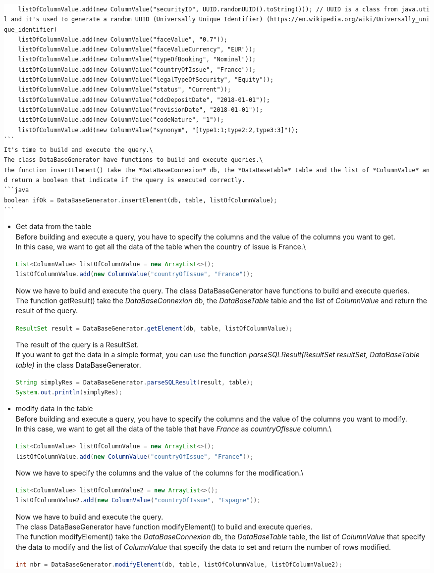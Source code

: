         listOfColumnValue.add(new ColumnValue("securityID", UUID.randomUUID().toString())); // UUID is a class from java.util and it's used to generate a random UUID (Universally Unique Identifier) (https://en.wikipedia.org/wiki/Universally_unique_identifier)
        listOfColumnValue.add(new ColumnValue("faceValue", "0.7"));
        listOfColumnValue.add(new ColumnValue("faceValueCurrency", "EUR"));
        listOfColumnValue.add(new ColumnValue("typeOfBooking", "Nominal"));
        listOfColumnValue.add(new ColumnValue("countryOfIssue", "France"));
        listOfColumnValue.add(new ColumnValue("legalTypeOfSecurity", "Equity"));
        listOfColumnValue.add(new ColumnValue("status", "Current"));
        listOfColumnValue.add(new ColumnValue("cdcDepositDate", "2018-01-01"));
        listOfColumnValue.add(new ColumnValue("revisionDate", "2018-01-01"));
        listOfColumnValue.add(new ColumnValue("codeNature", "1"));
        listOfColumnValue.add(new ColumnValue("synonym", "[type1:1;type2:2,type3:3]"));
    ```
    It's time to build and execute the query.\
    The class DataBaseGenerator have functions to build and execute queries.\
    The function insertElement() take the *DataBaseConnexion* db, the *DataBaseTable* table and the list of *ColumnValue* and return a boolean that indicate if the query is executed correctly.
    ```java
    boolean ifOk = DataBaseGenerator.insertElement(db, table, listOfColumnValue);
    ```
- Get data from the table\
Before building and execute a query, you have to specify the columns and the value of the columns you want to get.\
In this case, we want to get all the data of the table when the country of issue is France.\
    ```java
    List<ColumnValue> listOfColumnValue = new ArrayList<>();
    listOfColumnValue.add(new ColumnValue("countryOfIssue", "France"));
    ```
  Now we have to build and execute the query. 
  The class DataBaseGenerator have functions to build and execute queries.\
  The function getResult() take the *DataBaseConnexion* db, the *DataBaseTable* table and the list of *ColumnValue* and return the result of the query.
    ```java
    ResultSet result = DataBaseGenerator.getElement(db, table, listOfColumnValue);
    ```
  The result of the query is a ResultSet.\
  If you want to get the data in a simple format, you can use the function *parseSQLResult(ResultSet resultSet, DataBaseTable table)* in the class DataBaseGenerator.
    ```java
    String simplyRes = DataBaseGenerator.parseSQLResult(result, table);
    System.out.println(simplyRes);
    ```
- modify data in the table\
  Before building and execute a query, you have to specify the columns and the value of the columns you want to modify.\
  In this case, we want to get all the data of the table that have *France* as *countryOfIssue* column.\
    ```java
    List<ColumnValue> listOfColumnValue = new ArrayList<>();
    listOfColumnValue.add(new ColumnValue("countryOfIssue", "France"));
    ```
  Now we have to specify the columns and the value of the columns for the modification.\
  ```java
  List<ColumnValue> listOfColumnValue2 = new ArrayList<>();
  listOfColumnValue2.add(new ColumnValue("countryOfIssue", "Espagne"));
    ```
  Now we have to build and execute the query.\
  The class DataBaseGenerator have function modifyElement() to build and execute queries.\
  The function modifyElement() take the *DataBaseConnexion* db, the *DataBaseTable* table, the list of *ColumnValue* that specify the data to modify and the list of *ColumnValue* that specify the data to set and return the number of rows modified.
    ```java
    int nbr = DataBaseGenerator.modifyElement(db, table, listOfColumnValue, listOfColumnValue2);
  ```